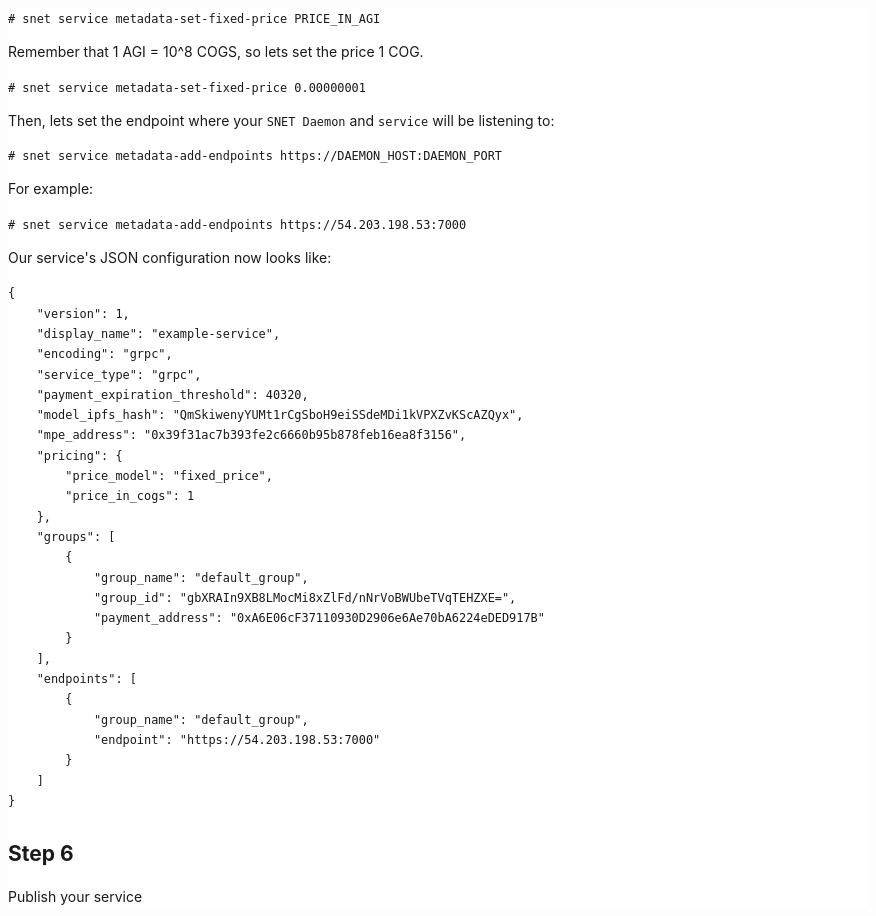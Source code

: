 ```
# snet service metadata-set-fixed-price PRICE_IN_AGI
```

Remember that 1 AGI = 10^8 COGS, so lets set the price 1 COG.

```
# snet service metadata-set-fixed-price 0.00000001
```

Then, lets set the endpoint where your `SNET Daemon` and `service` will be listening to:

```
# snet service metadata-add-endpoints https://DAEMON_HOST:DAEMON_PORT
```

For example:
```
# snet service metadata-add-endpoints https://54.203.198.53:7000
```

Our service's JSON configuration now looks like:

```
{
    "version": 1,
    "display_name": "example-service",
    "encoding": "grpc",
    "service_type": "grpc",
    "payment_expiration_threshold": 40320,
    "model_ipfs_hash": "QmSkiwenyYUMt1rCgSboH9eiSSdeMDi1kVPXZvKScAZQyx",
    "mpe_address": "0x39f31ac7b393fe2c6660b95b878feb16ea8f3156",
    "pricing": {
        "price_model": "fixed_price",
        "price_in_cogs": 1
    },
    "groups": [
        {
            "group_name": "default_group",
            "group_id": "gbXRAIn9XB8LMocMi8xZlFd/nNrVoBWUbeTVqTEHZXE=",
            "payment_address": "0xA6E06cF37110930D2906e6Ae70bA6224eDED917B"
        }
    ],
    "endpoints": [
        {
            "group_name": "default_group",
            "endpoint": "https://54.203.198.53:7000"
        }
    ]
}
```

## Step 6

Publish your service
